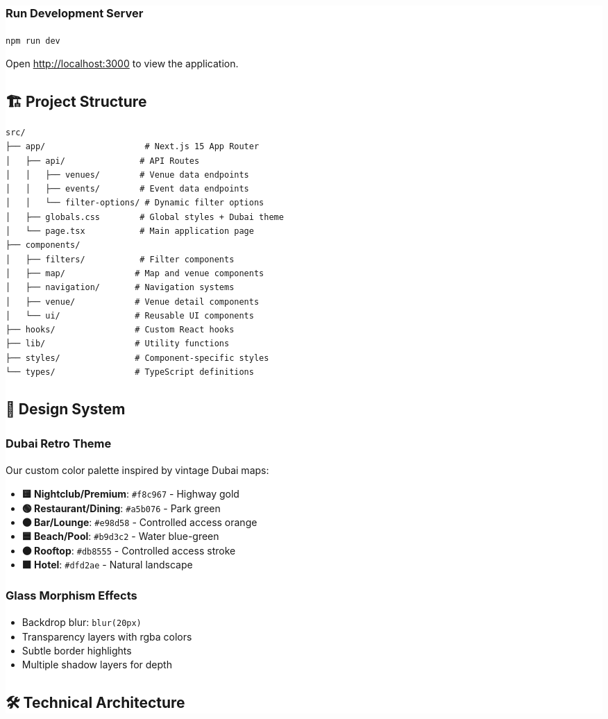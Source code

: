 ### Run Development Server

```bash
npm run dev
```

Open [http://localhost:3000](http://localhost:3000) to view the application.

## 🏗️ Project Structure

```
src/
├── app/                    # Next.js 15 App Router
│   ├── api/               # API Routes
│   │   ├── venues/        # Venue data endpoints
│   │   ├── events/        # Event data endpoints
│   │   └── filter-options/ # Dynamic filter options
│   ├── globals.css        # Global styles + Dubai theme
│   └── page.tsx           # Main application page
├── components/
│   ├── filters/           # Filter components
│   ├── map/              # Map and venue components
│   ├── navigation/       # Navigation systems
│   ├── venue/            # Venue detail components
│   └── ui/               # Reusable UI components
├── hooks/                # Custom React hooks
├── lib/                  # Utility functions
├── styles/               # Component-specific styles
└── types/                # TypeScript definitions
```

## 🎨 Design System

### Dubai Retro Theme
Our custom color palette inspired by vintage Dubai maps:

- **🟨 Nightclub/Premium**: `#f8c967` - Highway gold
- **🟢 Restaurant/Dining**: `#a5b076` - Park green
- **🟠 Bar/Lounge**: `#e98d58` - Controlled access orange
- **🟦 Beach/Pool**: `#b9d3c2` - Water blue-green
- **🟤 Rooftop**: `#db8555` - Controlled access stroke
- **🟫 Hotel**: `#dfd2ae` - Natural landscape

### Glass Morphism Effects
- Backdrop blur: `blur(20px)`
- Transparency layers with rgba colors
- Subtle border highlights
- Multiple shadow layers for depth

## 🛠️ Technical Architecture
